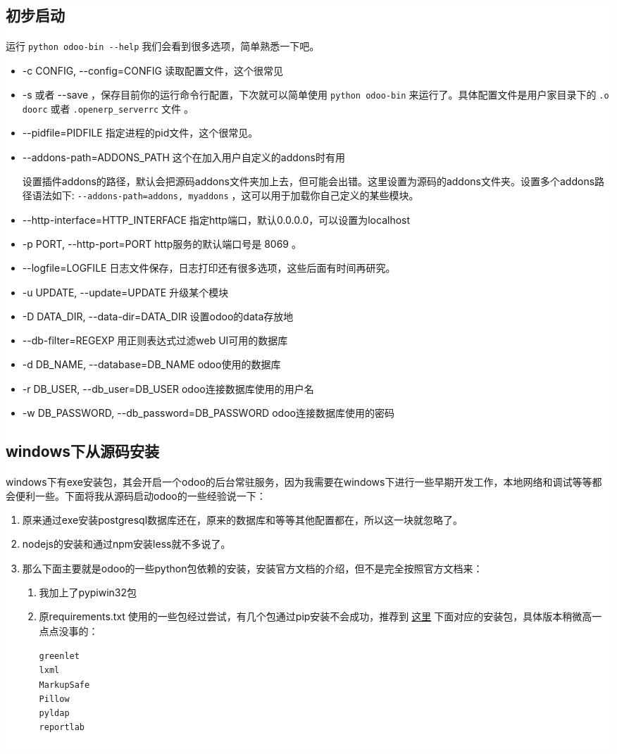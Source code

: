 

## 初步启动

运行 `python odoo-bin --help` 我们会看到很多选项，简单熟悉一下吧。

- -c CONFIG, --config=CONFIG 读取配置文件，这个很常见

- -s 或者 --save ，保存目前你的运行命令行配置，下次就可以简单使用 `python odoo-bin` 来运行了。具体配置文件是用户家目录下的 `.odoorc` 或者 `.openerp_serverrc` 文件 。

- --pidfile=PIDFILE   指定进程的pid文件，这个很常见。

- --addons-path=ADDONS_PATH 这个在加入用户自定义的addons时有用

  设置插件addons的路径，默认会把源码addons文件夹加上去，但可能会出错。这里设置为源码的addons文件夹。设置多个addons路径语法如下: `--addons-path=addons, myaddons` ，这可以用于加载你自己定义的某些模块。

- --http-interface=HTTP_INTERFACE 指定http端口，默认0.0.0.0，可以设置为localhost

- -p PORT, --http-port=PORT http服务的默认端口号是 8069 。

- --logfile=LOGFILE   日志文件保存，日志打印还有很多选项，这些后面有时间再研究。

- -u UPDATE, --update=UPDATE 升级某个模块

- -D DATA_DIR, --data-dir=DATA_DIR 设置odoo的data存放地

- --db-filter=REGEXP 用正则表达式过滤web UI可用的数据库

- -d DB_NAME, --database=DB_NAME odoo使用的数据库

- -r DB_USER, --db_user=DB_USER odoo连接数据库使用的用户名

- -w DB_PASSWORD, --db_password=DB_PASSWORD odoo连接数据库使用的密码

  

## windows下从源码安装

windows下有exe安装包，其会开启一个odoo的后台常驻服务，因为我需要在windows下进行一些早期开发工作，本地网络和调试等等都会便利一些。下面将我从源码启动odoo的一些经验说一下：

1. 原来通过exe安装postgresql数据库还在，原来的数据库和等等其他配置都在，所以这一块就忽略了。

2. nodejs的安装和通过npm安装less就不多说了。

3. 那么下面主要就是odoo的一些python包依赖的安装，安装官方文档的介绍，但不是完全按照官方文档来：

   1. 我加上了pypiwin32包

   2. 原requirements.txt 使用的一些包经过尝试，有几个包通过pip安装不会成功，推荐到 [这里](https://www.lfd.uci.edu/~gohlke/pythonlibs/) 下面对应的安装包，具体版本稍微高一点点没事的：

      ```
      greenlet
      lxml
      MarkupSafe
      Pillow
      pyldap
      reportlab
      